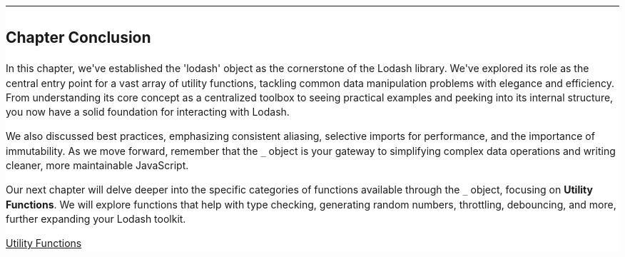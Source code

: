 
---

## Chapter Conclusion

In this chapter, we've established the 'lodash' object as the cornerstone of the Lodash library. We've explored its role as the central entry point for a vast array of utility functions, tackling common data manipulation problems with elegance and efficiency. From understanding its core concept as a centralized toolbox to seeing practical examples and peeking into its internal structure, you now have a solid foundation for interacting with Lodash.

We also discussed best practices, emphasizing consistent aliasing, selective imports for performance, and the importance of immutability. As we move forward, remember that the `_` object is your gateway to simplifying complex data operations and writing cleaner, more maintainable JavaScript.

Our next chapter will delve deeper into the specific categories of functions available through the `_` object, focusing on **Utility Functions**. We will explore functions that help with type checking, generating random numbers, throttling, debouncing, and more, further expanding your Lodash toolkit.

[Utility Functions](chapter_02.md)